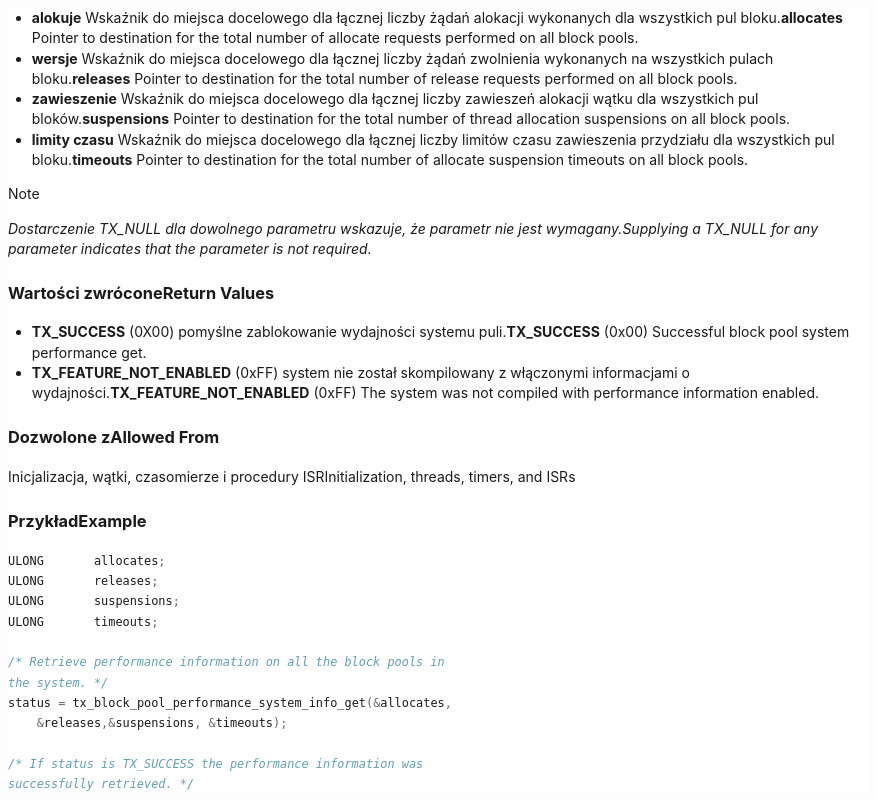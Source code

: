 - <span data-ttu-id="f9121-267">**alokuje** Wskaźnik do miejsca docelowego dla łącznej liczby żądań alokacji wykonanych dla wszystkich pul bloku.</span><span class="sxs-lookup"><span data-stu-id="f9121-267">**allocates** Pointer to destination for the total number of allocate requests performed on all block pools.</span></span>
- <span data-ttu-id="f9121-268">**wersje**  Wskaźnik do miejsca docelowego dla łącznej liczby żądań zwolnienia wykonanych na wszystkich pulach bloku.</span><span class="sxs-lookup"><span data-stu-id="f9121-268">**releases**  Pointer to destination for the total number of release requests performed on all block pools.</span></span>
- <span data-ttu-id="f9121-269">**zawieszenie**   Wskaźnik do miejsca docelowego dla łącznej liczby zawieszeń alokacji wątku dla wszystkich pul bloków.</span><span class="sxs-lookup"><span data-stu-id="f9121-269">**suspensions**   Pointer to destination for the total number of thread allocation suspensions on all block pools.</span></span>
- <span data-ttu-id="f9121-270">**limity czasu**  Wskaźnik do miejsca docelowego dla łącznej liczby limitów czasu zawieszenia przydziału dla wszystkich pul bloku.</span><span class="sxs-lookup"><span data-stu-id="f9121-270">**timeouts**  Pointer to destination for the total number of allocate suspension timeouts on all block pools.</span></span>

> [!NOTE]
> <span data-ttu-id="f9121-271">*Dostarczenie TX_NULL dla dowolnego parametru wskazuje, że parametr nie jest wymagany.*</span><span class="sxs-lookup"><span data-stu-id="f9121-271">*Supplying a TX_NULL for any parameter indicates that the parameter is not required.*</span></span>

### <a name="return-values"></a><span data-ttu-id="f9121-272">Wartości zwrócone</span><span class="sxs-lookup"><span data-stu-id="f9121-272">Return Values</span></span>

- <span data-ttu-id="f9121-273">**TX_SUCCESS** (0X00) pomyślne zablokowanie wydajności systemu puli.</span><span class="sxs-lookup"><span data-stu-id="f9121-273">**TX_SUCCESS** (0x00) Successful block pool system performance get.</span></span>
- <span data-ttu-id="f9121-274">**TX_FEATURE_NOT_ENABLED** (0xFF) system nie został skompilowany z włączonymi informacjami o wydajności.</span><span class="sxs-lookup"><span data-stu-id="f9121-274">**TX_FEATURE_NOT_ENABLED** (0xFF) The system was not compiled with performance information enabled.</span></span>

### <a name="allowed-from"></a><span data-ttu-id="f9121-275">Dozwolone z</span><span class="sxs-lookup"><span data-stu-id="f9121-275">Allowed From</span></span>

<span data-ttu-id="f9121-276">Inicjalizacja, wątki, czasomierze i procedury ISR</span><span class="sxs-lookup"><span data-stu-id="f9121-276">Initialization, threads, timers, and ISRs</span></span>

### <a name="example"></a><span data-ttu-id="f9121-277">Przykład</span><span class="sxs-lookup"><span data-stu-id="f9121-277">Example</span></span>

```c
ULONG       allocates;
ULONG       releases;
ULONG       suspensions;
ULONG       timeouts;

/* Retrieve performance information on all the block pools in
the system. */
status = tx_block_pool_performance_system_info_get(&allocates,
    &releases,&suspensions, &timeouts);

/* If status is TX_SUCCESS the performance information was
successfully retrieved. */
```
